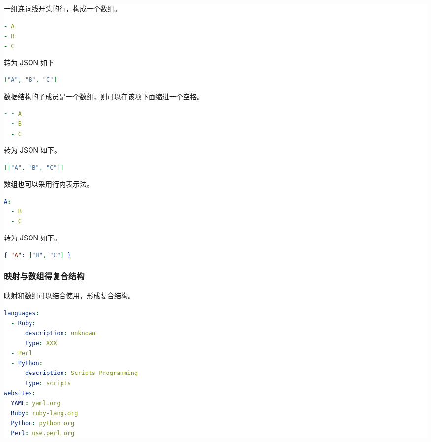 一组连词线开头的行，构成一个数组。

```yaml
- A
- B
- C
```

转为 JSON 如下

```json
["A", "B", "C"]
```

数据结构的子成员是一个数组，则可以在该项下面缩进一个空格。

```yaml
- - A
  - B
  - C
```

转为 JSON 如下。

```json
[["A", "B", "C"]]
```

数组也可以采用行内表示法。

```yaml
A:
  - B
  - C
```

转为 JSON 如下。

```json
{ "A": ["B", "C"] }
```

### 映射与数组得复合结构

映射和数组可以结合使用，形成复合结构。

```yaml
languages:
  - Ruby:
      description: unknown
      type: XXX
  - Perl
  - Python:
      description: Scripts Programming
      type: scripts
websites:
  YAML: yaml.org
  Ruby: ruby-lang.org
  Python: python.org
  Perl: use.perl.org
```
